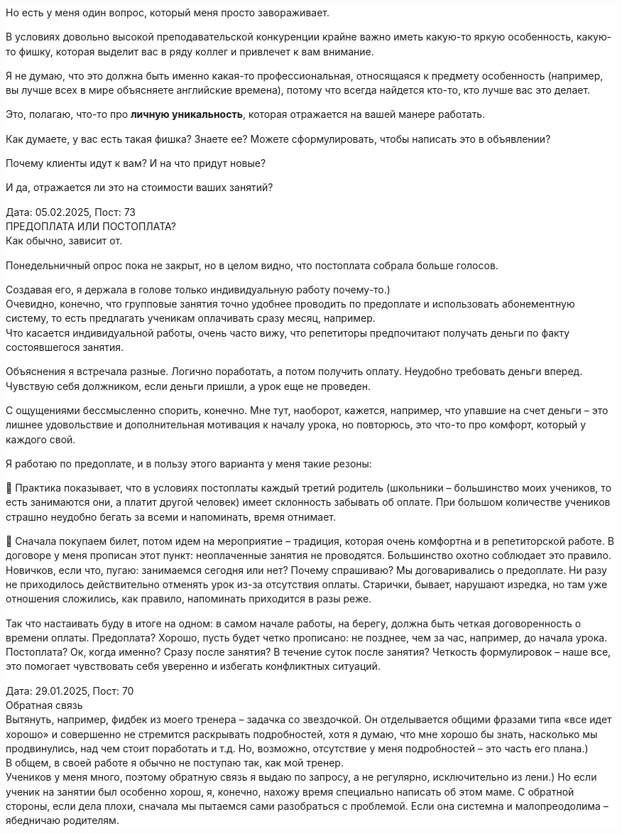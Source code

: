 Но есть у меня один вопрос, который меня просто завораживает.

В условиях довольно высокой преподавательской конкуренции крайне важно иметь какую-то яркую особенность, какую-то фишку, которая выделит вас в ряду коллег и привлечет к вам внимание.

Я не думаю, что это должна быть именно какая-то профессиональная, относящаяся к предмету особенность (например, вы лучше всех в мире объясняете английские времена), потому что всегда найдется кто-то, кто лучше вас это делает.

Это, полагаю, что-то про **личную уникальность**, которая отражается на вашей манере работать.

Как думаете, у вас есть такая фишка? Знаете ее? Можете сформулировать, чтобы написать это в объявлении?

Почему клиенты идут к вам? И на что придут новые?

И да, отражается ли это на стоимости ваших занятий?

Дата: 05.02.2025, Пост: 73  
ПРЕДОПЛАТА ИЛИ ПОСТОПЛАТА?  
Как обычно, зависит от.

Понедельничный опрос пока не закрыт, но в целом видно, что постоплата собрала больше голосов.

Создавая его, я держала в голове только индивидуальную работу почему-то.)  
Очевидно, конечно, что групповые занятия точно удобнее проводить по предоплате и использовать абонементную систему, то есть предлагать ученикам оплачивать сразу месяц, например.  
Что касается индивидуальной работы, очень часто вижу, что репетиторы предпочитают получать деньги по факту состоявшегося занятия.

Объяснения я встречала разные. Логично поработать, а потом получить оплату. Неудобно требовать деньги вперед. Чувствую себя должником, если деньги пришли, а урок еще не проведен.

С ощущениями бессмысленно спорить, конечно. Мне тут, наоборот, кажется, например, что упавшие на счет деньги – это лишнее удовольствие и дополнительная мотивация к началу урока, но повторюсь, это что-то про комфорт, который у каждого свой.

Я работаю по предоплате, и в пользу этого варианта у меня такие резоны:

📌 Практика показывает, что в условиях постоплаты каждый третий родитель (школьники – большинство моих учеников, то есть занимаются они, а платит другой человек) имеет склонность забывать об оплате. При большом количестве учеников страшно неудобно бегать за всеми и напоминать, время отнимает.

📌 Сначала покупаем билет, потом идем на мероприятие – традиция, которая очень комфортна и в репетиторской работе. В договоре у меня прописан этот пункт: неоплаченные занятия не проводятся. Большинство охотно соблюдает это правило. Новичков, если что, пугаю: занимаемся сегодня или нет? Почему спрашиваю? Мы договаривались о предоплате. Ни разу не приходилось действительно отменять урок из\-за отсутствия оплаты. Старички, бывает, нарушают изредка, но там уже отношения сложились, как правило, напоминать приходится в разы реже.

Так что настаивать буду в итоге на одном: в самом начале работы, на берегу, должна быть четкая договоренность о времени оплаты. Предоплата? Хорошо, пусть будет четко прописано: не позднее, чем за час, например, до начала урока. Постоплата? Ок, когда именно? Сразу после занятия? В течение суток после занятия? Четкость формулировок – наше все, это помогает чувствовать себя уверенно и избегать конфликтных ситуаций.

Дата: 29.01.2025, Пост: 70  
Обратная связь  
Вытянуть, например, фидбек из моего тренера – задачка со звездочкой. Он отделывается общими фразами типа «все идет хорошо» и совершенно не стремится раскрывать подробностей, хотя я думаю, что мне хорошо бы знать, насколько мы продвинулись, над чем стоит поработать и т.д. Но, возможно, отсутствие у меня подробностей – это часть его плана.)  
В общем, в своей работе я обычно не поступаю так, как мой тренер.  
Учеников у меня много, поэтому обратную связь я выдаю по запросу, а не регулярно, исключительно из лени.) Но если ученик на занятии был особенно хорош, я, конечно, нахожу время специально написать об этом маме. С обратной стороны, если дела плохи, сначала мы пытаемся сами разобраться с проблемой. Если она системна и малопреодолима – ябедничаю родителям.

